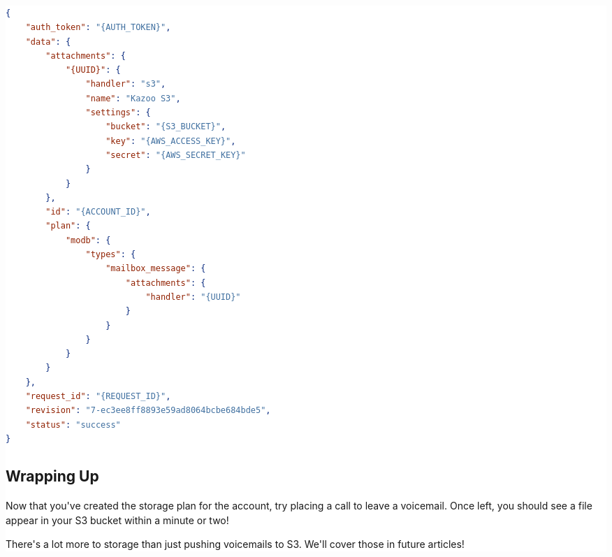 ```json
{
    "auth_token": "{AUTH_TOKEN}",
    "data": {
        "attachments": {
            "{UUID}": {
                "handler": "s3",
                "name": "Kazoo S3",
                "settings": {
                    "bucket": "{S3_BUCKET}",
                    "key": "{AWS_ACCESS_KEY}",
                    "secret": "{AWS_SECRET_KEY}"
                }
            }
        },
        "id": "{ACCOUNT_ID}",
        "plan": {
            "modb": {
                "types": {
                    "mailbox_message": {
                        "attachments": {
                            "handler": "{UUID}"
                        }
                    }
                }
            }
        }
    },
    "request_id": "{REQUEST_ID}",
    "revision": "7-ec3ee8ff8893e59ad8064bcbe684bde5",
    "status": "success"
}
```


<a id="orga6745b5"></a>

## Wrapping Up

Now that you've created the storage plan for the account, try placing a call to leave a voicemail. Once left, you should see a file appear in your S3 bucket within a minute or two!

There's a lot more to storage than just pushing voicemails to S3. We'll cover those in future articles!
